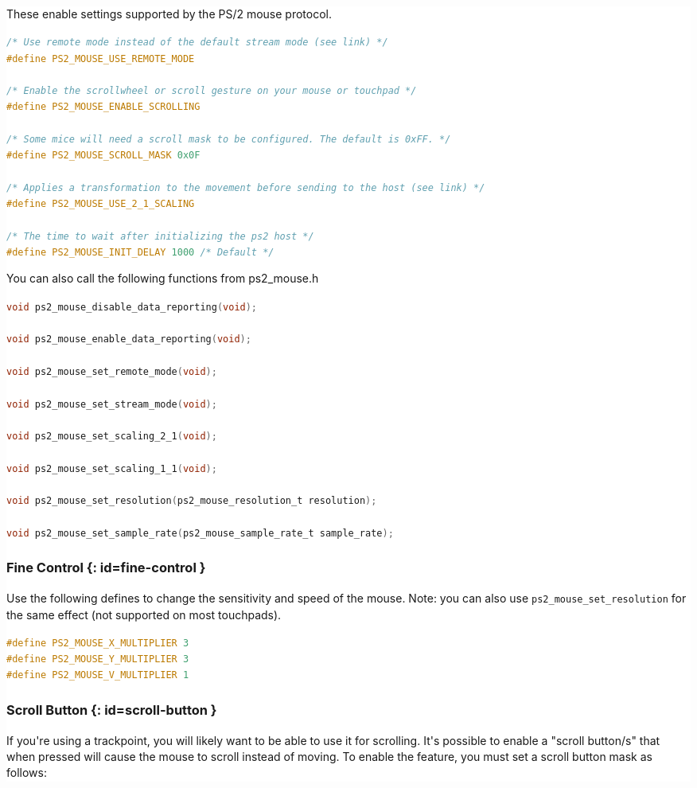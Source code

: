 These enable settings supported by the PS/2 mouse protocol.

```c
/* Use remote mode instead of the default stream mode (see link) */
#define PS2_MOUSE_USE_REMOTE_MODE

/* Enable the scrollwheel or scroll gesture on your mouse or touchpad */
#define PS2_MOUSE_ENABLE_SCROLLING

/* Some mice will need a scroll mask to be configured. The default is 0xFF. */
#define PS2_MOUSE_SCROLL_MASK 0x0F

/* Applies a transformation to the movement before sending to the host (see link) */
#define PS2_MOUSE_USE_2_1_SCALING

/* The time to wait after initializing the ps2 host */
#define PS2_MOUSE_INIT_DELAY 1000 /* Default */
```

You can also call the following functions from ps2_mouse.h

```c
void ps2_mouse_disable_data_reporting(void);

void ps2_mouse_enable_data_reporting(void);

void ps2_mouse_set_remote_mode(void);

void ps2_mouse_set_stream_mode(void);

void ps2_mouse_set_scaling_2_1(void);

void ps2_mouse_set_scaling_1_1(void);

void ps2_mouse_set_resolution(ps2_mouse_resolution_t resolution);

void ps2_mouse_set_sample_rate(ps2_mouse_sample_rate_t sample_rate);
```

### Fine Control {: id=fine-control }

Use the following defines to change the sensitivity and speed of the mouse.
Note: you can also use `ps2_mouse_set_resolution` for the same effect (not supported on most touchpads).

```c
#define PS2_MOUSE_X_MULTIPLIER 3
#define PS2_MOUSE_Y_MULTIPLIER 3
#define PS2_MOUSE_V_MULTIPLIER 1
```

### Scroll Button {: id=scroll-button }

If you're using a trackpoint, you will likely want to be able to use it for scrolling.
It's possible to enable a "scroll button/s" that when pressed will cause the mouse to scroll instead of moving.
To enable the feature, you must set a scroll button mask as follows:
